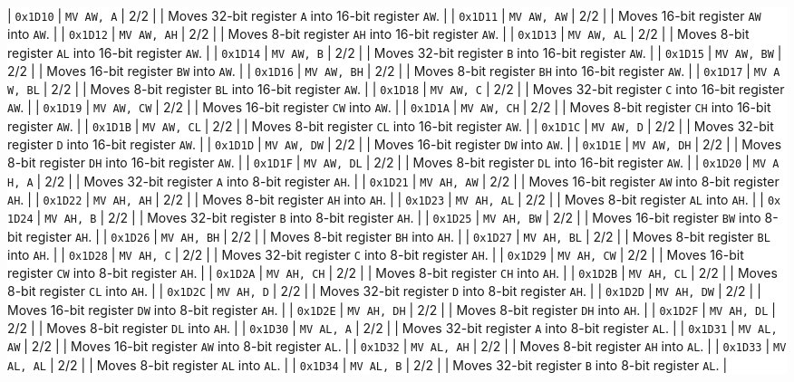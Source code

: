 | `0x1D10`  | `MV AW, A`        | 2/2           |           | Moves 32-bit register `A` into 16-bit register `AW`.                  |
| `0x1D11`  | `MV AW, AW`       | 2/2           |           | Moves 16-bit register `AW` into `AW`.                                 |
| `0x1D12`  | `MV AW, AH`       | 2/2           |           | Moves 8-bit register `AH` into 16-bit register `AW`.                  |
| `0x1D13`  | `MV AW, AL`       | 2/2           |           | Moves 8-bit register `AL` into 16-bit register `AW`.                  |
| `0x1D14`  | `MV AW, B`        | 2/2           |           | Moves 32-bit register `B` into 16-bit register `AW`.                  |
| `0x1D15`  | `MV AW, BW`       | 2/2           |           | Moves 16-bit register `BW` into `AW`.                                 |
| `0x1D16`  | `MV AW, BH`       | 2/2           |           | Moves 8-bit register `BH` into 16-bit register `AW`.                  |
| `0x1D17`  | `MV AW, BL`       | 2/2           |           | Moves 8-bit register `BL` into 16-bit register `AW`.                  |
| `0x1D18`  | `MV AW, C`        | 2/2           |           | Moves 32-bit register `C` into 16-bit register `AW`.                  |
| `0x1D19`  | `MV AW, CW`       | 2/2           |           | Moves 16-bit register `CW` into `AW`.                                 |
| `0x1D1A`  | `MV AW, CH`       | 2/2           |           | Moves 8-bit register `CH` into 16-bit register `AW`.                  |
| `0x1D1B`  | `MV AW, CL`       | 2/2           |           | Moves 8-bit register `CL` into 16-bit register `AW`.                  |
| `0x1D1C`  | `MV AW, D`        | 2/2           |           | Moves 32-bit register `D` into 16-bit register `AW`.                  |
| `0x1D1D`  | `MV AW, DW`       | 2/2           |           | Moves 16-bit register `DW` into `AW`.                                 |
| `0x1D1E`  | `MV AW, DH`       | 2/2           |           | Moves 8-bit register `DH` into 16-bit register `AW`.                  |
| `0x1D1F`  | `MV AW, DL`       | 2/2           |           | Moves 8-bit register `DL` into 16-bit register `AW`.                  |
| `0x1D20`  | `MV AH, A`        | 2/2           |           | Moves 32-bit register `A` into 8-bit register `AH`.                   |
| `0x1D21`  | `MV AH, AW`       | 2/2           |           | Moves 16-bit register `AW` into 8-bit register `AH`.                  |
| `0x1D22`  | `MV AH, AH`       | 2/2           |           | Moves 8-bit register `AH` into `AH`.                                  |
| `0x1D23`  | `MV AH, AL`       | 2/2           |           | Moves 8-bit register `AL` into `AH`.                                  |
| `0x1D24`  | `MV AH, B`        | 2/2           |           | Moves 32-bit register `B` into 8-bit register `AH`.                   |
| `0x1D25`  | `MV AH, BW`       | 2/2           |           | Moves 16-bit register `BW` into 8-bit register `AH`.                  |
| `0x1D26`  | `MV AH, BH`       | 2/2           |           | Moves 8-bit register `BH` into `AH`.                                  |
| `0x1D27`  | `MV AH, BL`       | 2/2           |           | Moves 8-bit register `BL` into `AH`.                                  |
| `0x1D28`  | `MV AH, C`        | 2/2           |           | Moves 32-bit register `C` into 8-bit register `AH`.                   |
| `0x1D29`  | `MV AH, CW`       | 2/2           |           | Moves 16-bit register `CW` into 8-bit register `AH`.                  |
| `0x1D2A`  | `MV AH, CH`       | 2/2           |           | Moves 8-bit register `CH` into `AH`.                                  |
| `0x1D2B`  | `MV AH, CL`       | 2/2           |           | Moves 8-bit register `CL` into `AH`.                                  |
| `0x1D2C`  | `MV AH, D`        | 2/2           |           | Moves 32-bit register `D` into 8-bit register `AH`.                   |
| `0x1D2D`  | `MV AH, DW`       | 2/2           |           | Moves 16-bit register `DW` into 8-bit register `AH`.                  |
| `0x1D2E`  | `MV AH, DH`       | 2/2           |           | Moves 8-bit register `DH` into `AH`.                                  |
| `0x1D2F`  | `MV AH, DL`       | 2/2           |           | Moves 8-bit register `DL` into `AH`.                                  |
| `0x1D30`  | `MV AL, A`        | 2/2           |           | Moves 32-bit register `A` into 8-bit register `AL`.                   |
| `0x1D31`  | `MV AL, AW`       | 2/2           |           | Moves 16-bit register `AW` into 8-bit register `AL`.                  |
| `0x1D32`  | `MV AL, AH`       | 2/2           |           | Moves 8-bit register `AH` into `AL`.                                  |
| `0x1D33`  | `MV AL, AL`       | 2/2           |           | Moves 8-bit register `AL` into `AL`.                                  |
| `0x1D34`  | `MV AL, B`        | 2/2           |           | Moves 32-bit register `B` into 8-bit register `AL`.                   |